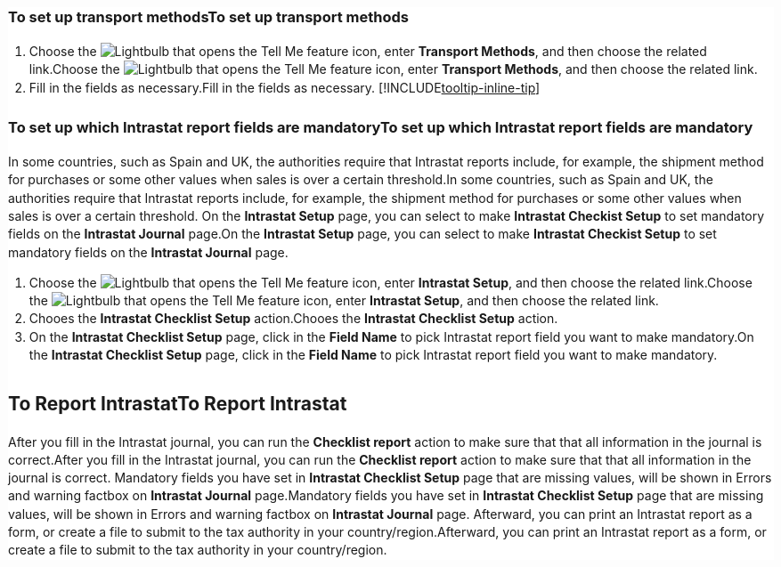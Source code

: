 ### <a name="to-set-up-transport-methods"></a><span data-ttu-id="35e5b-158">To set up transport methods</span><span class="sxs-lookup"><span data-stu-id="35e5b-158">To set up transport methods</span></span>
1. <span data-ttu-id="35e5b-159">Choose the ![Lightbulb that opens the Tell Me feature](media/ui-search/search_small.png "Tell me what you want to do") icon, enter **Transport Methods**, and then choose the related link.</span><span class="sxs-lookup"><span data-stu-id="35e5b-159">Choose the ![Lightbulb that opens the Tell Me feature](media/ui-search/search_small.png "Tell me what you want to do") icon, enter **Transport Methods**, and then choose the related link.</span></span>  
2. <span data-ttu-id="35e5b-160">Fill in the fields as necessary.</span><span class="sxs-lookup"><span data-stu-id="35e5b-160">Fill in the fields as necessary.</span></span> [!INCLUDE[tooltip-inline-tip](includes/tooltip-inline-tip_md.md)]

### <a name="to-set-up-which-intrastat-report-fields-are-mandatory"></a><span data-ttu-id="35e5b-161">To set up which Intrastat report fields are mandatory</span><span class="sxs-lookup"><span data-stu-id="35e5b-161">To set up which Intrastat report fields are mandatory</span></span>
<span data-ttu-id="35e5b-162">In some countries, such as Spain and UK, the authorities require that Intrastat reports include, for example, the shipment method for purchases or some other values when sales is over a certain threshold.</span><span class="sxs-lookup"><span data-stu-id="35e5b-162">In some countries, such as Spain and UK, the authorities require that Intrastat reports include, for example, the shipment method for purchases or some other values when sales is over a certain threshold.</span></span> <span data-ttu-id="35e5b-163">On the **Intrastat Setup** page, you can select to make **Intrastat Checkist Setup** to set mandatory fields on the **Intrastat Journal** page.</span><span class="sxs-lookup"><span data-stu-id="35e5b-163">On the **Intrastat Setup** page, you can select to make **Intrastat Checkist Setup** to set mandatory fields on the **Intrastat Journal** page.</span></span>

1. <span data-ttu-id="35e5b-164">Choose the ![Lightbulb that opens the Tell Me feature](media/ui-search/search_small.png "Tell me what you want to do") icon, enter **Intrastat Setup**, and then choose the related link.</span><span class="sxs-lookup"><span data-stu-id="35e5b-164">Choose the ![Lightbulb that opens the Tell Me feature](media/ui-search/search_small.png "Tell me what you want to do") icon, enter **Intrastat Setup**, and then choose the related link.</span></span>
2. <span data-ttu-id="35e5b-165">Chooes the **Intrastat Checklist Setup** action.</span><span class="sxs-lookup"><span data-stu-id="35e5b-165">Chooes the **Intrastat Checklist Setup** action.</span></span>
3. <span data-ttu-id="35e5b-166">On the **Intrastat Checklist Setup** page, click in the **Field Name** to pick Intrastat report field you want to make mandatory.</span><span class="sxs-lookup"><span data-stu-id="35e5b-166">On the **Intrastat Checklist Setup** page, click in the **Field Name** to pick Intrastat report field you want to make mandatory.</span></span>

## <a name="to-report-intrastat"></a><span data-ttu-id="35e5b-167">To Report Intrastat</span><span class="sxs-lookup"><span data-stu-id="35e5b-167">To Report Intrastat</span></span>
<span data-ttu-id="35e5b-168">After you fill in the Intrastat journal, you can run the **Checklist report** action to make sure that that all information in the journal is correct.</span><span class="sxs-lookup"><span data-stu-id="35e5b-168">After you fill in the Intrastat journal, you can run the **Checklist report** action to make sure that that all information in the journal is correct.</span></span> <span data-ttu-id="35e5b-169">Mandatory fields you have set in **Intrastat Checklist Setup** page that are missing values, will be shown in Errors and warning factbox on **Intrastat Journal** page.</span><span class="sxs-lookup"><span data-stu-id="35e5b-169">Mandatory fields you have set in **Intrastat Checklist Setup** page that are missing values, will be shown in Errors and warning factbox on **Intrastat Journal** page.</span></span> <span data-ttu-id="35e5b-170">Afterward, you can print an Intrastat report as a form, or create a file to submit to the tax authority in your country/region.</span><span class="sxs-lookup"><span data-stu-id="35e5b-170">Afterward, you can print an Intrastat report as a form, or create a file to submit to the tax authority in your country/region.</span></span>  
